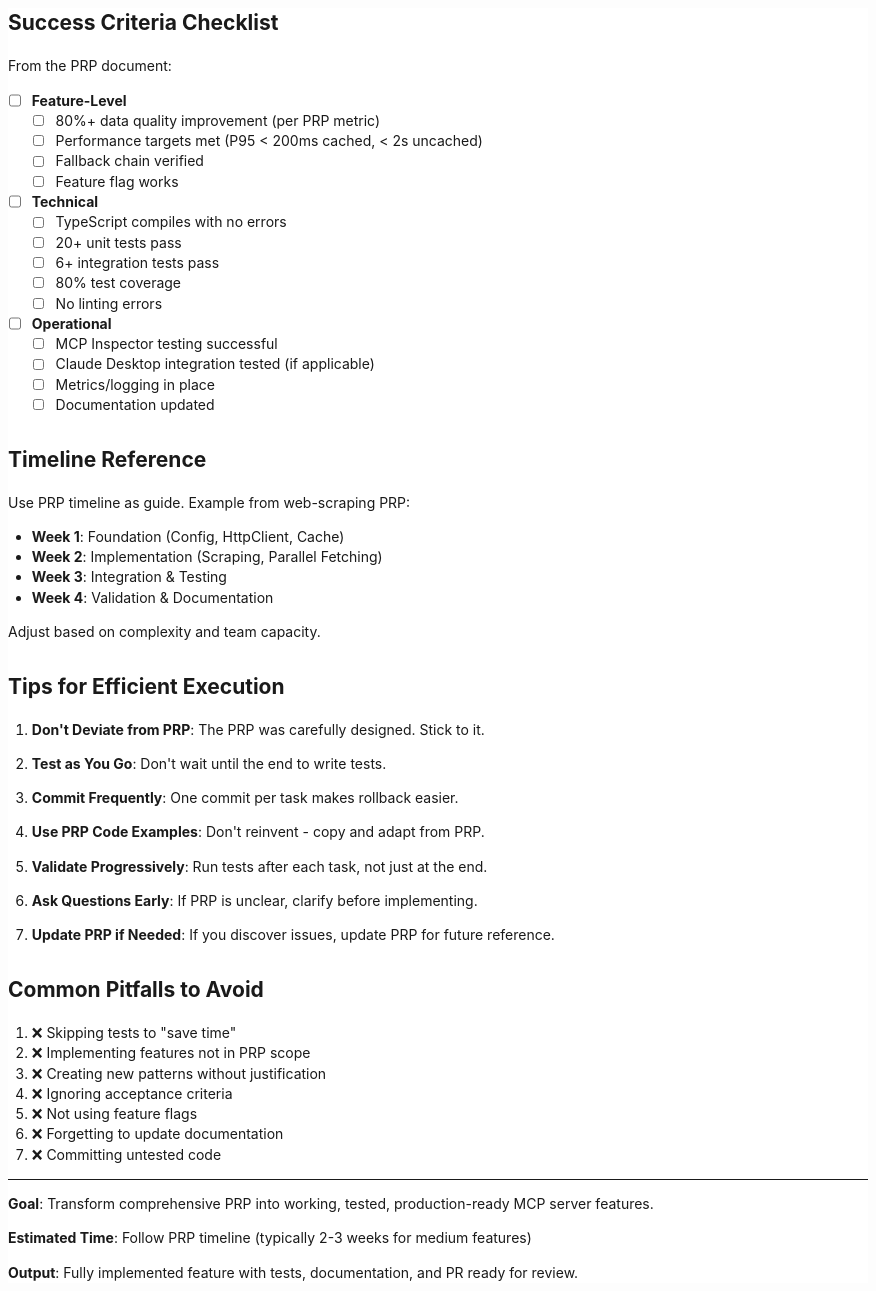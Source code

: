 ## Success Criteria Checklist

From the PRP document:

- [ ] **Feature-Level**
  - [ ] 80%+ data quality improvement (per PRP metric)
  - [ ] Performance targets met (P95 < 200ms cached, < 2s uncached)
  - [ ] Fallback chain verified
  - [ ] Feature flag works

- [ ] **Technical**
  - [ ] TypeScript compiles with no errors
  - [ ] 20+ unit tests pass
  - [ ] 6+ integration tests pass
  - [ ] 80% test coverage
  - [ ] No linting errors

- [ ] **Operational**
  - [ ] MCP Inspector testing successful
  - [ ] Claude Desktop integration tested (if applicable)
  - [ ] Metrics/logging in place
  - [ ] Documentation updated

## Timeline Reference

Use PRP timeline as guide. Example from web-scraping PRP:

- **Week 1**: Foundation (Config, HttpClient, Cache)
- **Week 2**: Implementation (Scraping, Parallel Fetching)
- **Week 3**: Integration & Testing
- **Week 4**: Validation & Documentation

Adjust based on complexity and team capacity.

## Tips for Efficient Execution

1. **Don't Deviate from PRP**: The PRP was carefully designed. Stick to it.

2. **Test as You Go**: Don't wait until the end to write tests.

3. **Commit Frequently**: One commit per task makes rollback easier.

4. **Use PRP Code Examples**: Don't reinvent - copy and adapt from PRP.

5. **Validate Progressively**: Run tests after each task, not just at the end.

6. **Ask Questions Early**: If PRP is unclear, clarify before implementing.

7. **Update PRP if Needed**: If you discover issues, update PRP for future reference.

## Common Pitfalls to Avoid

1. ❌ Skipping tests to "save time"
2. ❌ Implementing features not in PRP scope
3. ❌ Creating new patterns without justification
4. ❌ Ignoring acceptance criteria
5. ❌ Not using feature flags
6. ❌ Forgetting to update documentation
7. ❌ Committing untested code

---

**Goal**: Transform comprehensive PRP into working, tested, production-ready MCP server features.

**Estimated Time**: Follow PRP timeline (typically 2-3 weeks for medium features)

**Output**: Fully implemented feature with tests, documentation, and PR ready for review.
